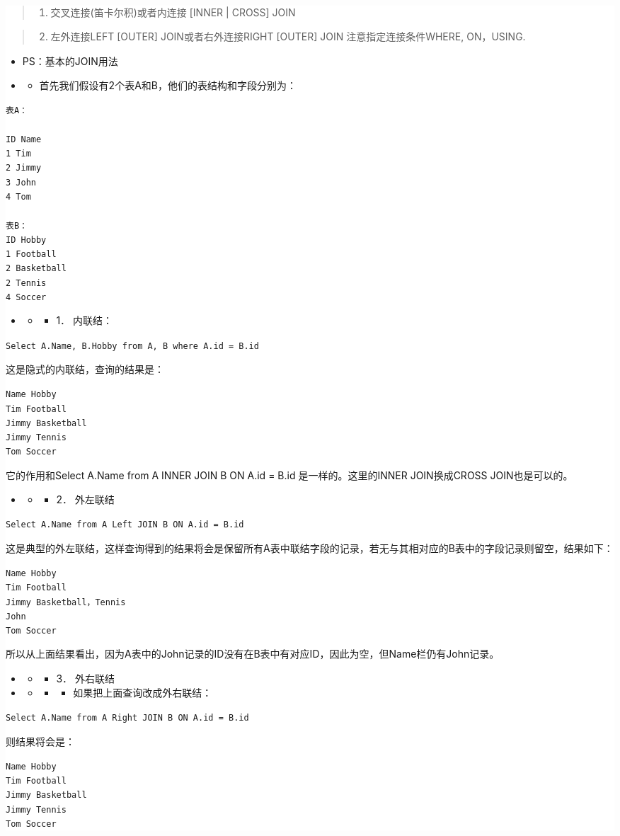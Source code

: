  > 1. 交叉连接(笛卡尔积)或者内连接 [INNER | CROSS] JOIN

 > 2. 左外连接LEFT [OUTER] JOIN或者右外连接RIGHT [OUTER] JOIN 注意指定连接条件WHERE, ON，USING.

- PS：基本的JOIN用法

- - 首先我们假设有2个表A和B，他们的表结构和字段分别为：
```
表A：

ID Name
1 Tim
2 Jimmy
3 John
4 Tom

表B：
ID Hobby
1 Football
2 Basketball
2 Tennis
4 Soccer
```

- - - 1．  内联结：
```
Select A.Name, B.Hobby from A, B where A.id = B.id
```
这是隐式的内联结，查询的结果是：
```
Name Hobby
Tim Football
Jimmy Basketball
Jimmy Tennis
Tom Soccer
```

它的作用和Select A.Name from A INNER JOIN B ON A.id = B.id
是一样的。这里的INNER JOIN换成CROSS JOIN也是可以的。
- - - 2．  外左联结
```
Select A.Name from A Left JOIN B ON A.id = B.id
```
这是典型的外左联结，这样查询得到的结果将会是保留所有A表中联结字段的记录，若无与其相对应的B表中的字段记录则留空，结果如下：
```
Name Hobby
Tim Football
Jimmy Basketball，Tennis
John 
Tom Soccer
```
所以从上面结果看出，因为A表中的John记录的ID没有在B表中有对应ID，因此为空，但Name栏仍有John记录。
- - - 3．  外右联结
- - - - 如果把上面查询改成外右联结：
```
Select A.Name from A Right JOIN B ON A.id = B.id
```
则结果将会是：
```
Name Hobby
Tim Football
Jimmy Basketball
Jimmy Tennis
Tom Soccer
```
